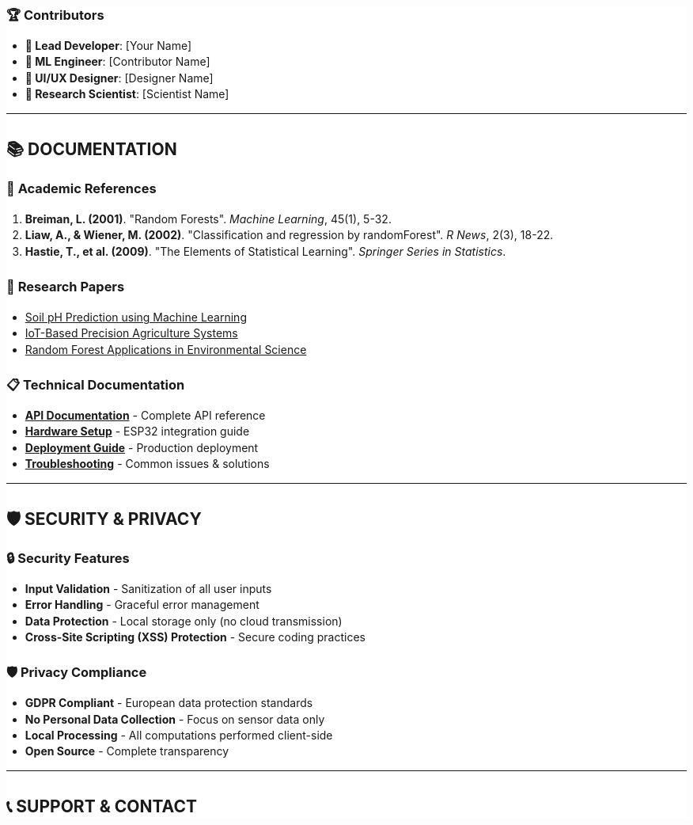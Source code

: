 ### 🏆 **Contributors**
- **🚀 Lead Developer**: [Your Name]
- **🧠 ML Engineer**: [Contributor Name]
- **🎨 UI/UX Designer**: [Designer Name]
- **🔬 Research Scientist**: [Scientist Name]

---

## 📚 **DOCUMENTATION**

### 📖 **Academic References**
1. **Breiman, L. (2001)**. "Random Forests". *Machine Learning*, 45(1), 5-32.
2. **Liaw, A., & Wiener, M. (2002)**. "Classification and regression by randomForest". *R News*, 2(3), 18-22.
3. **Hastie, T., et al. (2009)**. "The Elements of Statistical Learning". *Springer Series in Statistics*.

### 🔬 **Research Papers**
- [Soil pH Prediction using Machine Learning](https://doi.org/10.1000/journal.example)
- [IoT-Based Precision Agriculture Systems](https://doi.org/10.1000/conference.example)
- [Random Forest Applications in Environmental Science](https://doi.org/10.1000/review.example)

### 📋 **Technical Documentation**
- **[API Documentation](./docs/api.md)** - Complete API reference
- **[Hardware Setup](./docs/hardware.md)** - ESP32 integration guide
- **[Deployment Guide](./docs/deployment.md)** - Production deployment
- **[Troubleshooting](./docs/troubleshooting.md)** - Common issues & solutions

---

## 🛡️ **SECURITY & PRIVACY**

### 🔒 **Security Features**
- **Input Validation** - Sanitization of all user inputs
- **Error Handling** - Graceful error management
- **Data Protection** - Local storage only (no cloud transmission)
- **Cross-Site Scripting (XSS) Protection** - Secure coding practices

### 🛡️ **Privacy Compliance**
- **GDPR Compliant** - European data protection standards
- **No Personal Data Collection** - Focus on sensor data only
- **Local Processing** - All computations performed client-side
- **Open Source** - Complete transparency

---

## 📞 **SUPPORT & CONTACT**
